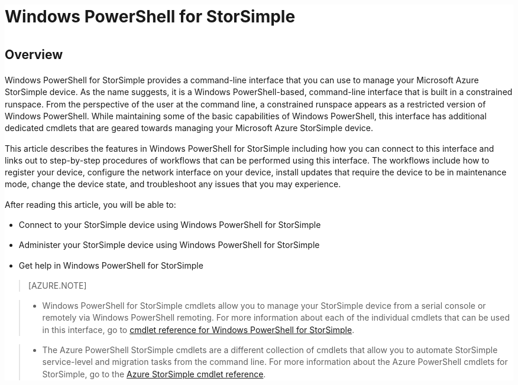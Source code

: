 <properties 
   pageTitle="Administer your device using Windows PowerShell for StorSimple"
   description="Learn how to manage your StorSimple device using the Windows PowerShell for StorSimple"
   services="storsimple"
   documentationCenter="NA"
   authors="alkohli"
   manager="carolz"
   editor="tysonn" />
<tags 
   ms.service="storsimple"
   ms.devlang="NA"
   ms.topic="article"
   ms.tgt_pltfrm="NA"
   ms.workload="TBD"
   ms.date="08/03/2015"
   ms.author="alkohli@microsoft.com" />

# Windows PowerShell for StorSimple

## Overview
Windows PowerShell for StorSimple provides a command-line interface that you can use to manage your Microsoft Azure StorSimple device. As the name suggests, it is a Windows PowerShell-based, command-line interface that is built in a constrained runspace. From the perspective of the user at the command line, a constrained runspace appears as a restricted version of Windows PowerShell. While maintaining some of the basic capabilities of Windows PowerShell, this interface has additional dedicated cmdlets that are geared towards managing your Microsoft Azure StorSimple device. 

This article describes the features in Windows PowerShell for StorSimple including how you can connect to this interface and links out to step-by-step procedures of workflows that can be performed using this interface. The workflows include how to register your device, configure the network interface on your device, install updates that require the device to be in maintenance mode, change the device state, and troubleshoot any issues that you may experience.

After reading this article, you will be able to:


- Connect to your StorSimple device using Windows PowerShell for StorSimple

- Administer your StorSimple device using Windows PowerShell for StorSimple

- Get help in Windows PowerShell for StorSimple

>[AZURE.NOTE] 	

>- Windows PowerShell for StorSimple cmdlets allow you to manage your StorSimple device from a serial console or remotely via Windows PowerShell remoting. For more information about each of the individual cmdlets that can be used in this interface, go to [cmdlet reference for Windows PowerShell for StorSimple](https://technet.microsoft.com/library/dn688168.aspx).

>- The Azure PowerShell StorSimple cmdlets are a different collection of cmdlets that allow you to automate StorSimple service-level and migration tasks from the command line. For more information about the Azure PowerShell cmdlets for StorSimple, go to the [Azure StorSimple cmdlet reference](https://msdn.microsoft.com/library/azure/dn920427.aspx).

